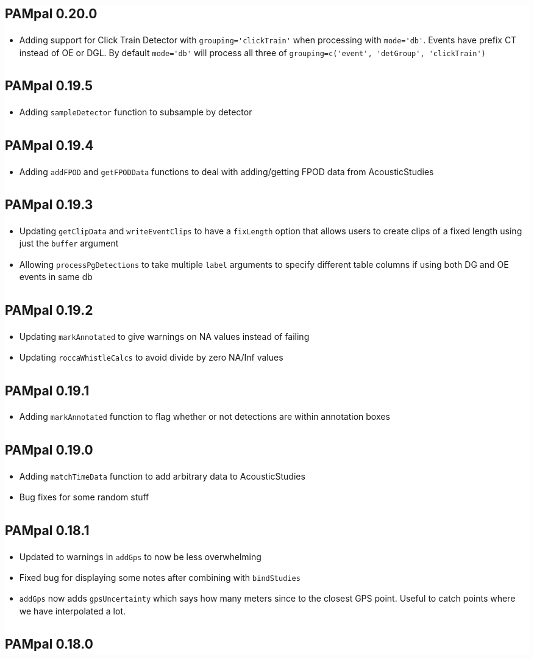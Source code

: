 ## PAMpal 0.20.0

- Adding support for Click Train Detector with `grouping='clickTrain'` when processing
with `mode='db'`. Events have prefix CT instead of OE or DGL. By default `mode='db'` will
process all three of `grouping=c('event', 'detGroup', 'clickTrain')`

## PAMpal 0.19.5

- Adding `sampleDetector` function to subsample by detector

## PAMpal 0.19.4

- Adding `addFPOD` and `getFPODData` functions to deal with adding/getting FPOD 
data from AcousticStudies

## PAMpal 0.19.3

- Updating `getClipData` and `writeEventClips` to have a `fixLength` option that 
allows users to create clips of a fixed length using just the `buffer` argument

- Allowing `processPgDetections` to take multiple `label` arguments to specify
different table columns if using both DG and OE events in same db

## PAMpal 0.19.2

- Updating `markAnnotated` to give warnings on NA values instead of failing

- Updating `roccaWhistleCalcs` to avoid divide by zero NA/Inf values

## PAMpal 0.19.1

- Adding `markAnnotated` function to flag whether or not detections are within annotation
boxes

## PAMpal 0.19.0

- Adding `matchTimeData` function to add arbitrary data to AcousticStudies

- Bug fixes for some random stuff

## PAMpal 0.18.1

- Updated to warnings in `addGps` to now be less overwhelming

- Fixed bug for displaying some notes after combining with `bindStudies`

- `addGps` now adds `gpsUncertainty` which says how many meters since to
the closest GPS point. Useful to catch points where we have interpolated a lot.

## PAMpal 0.18.0
